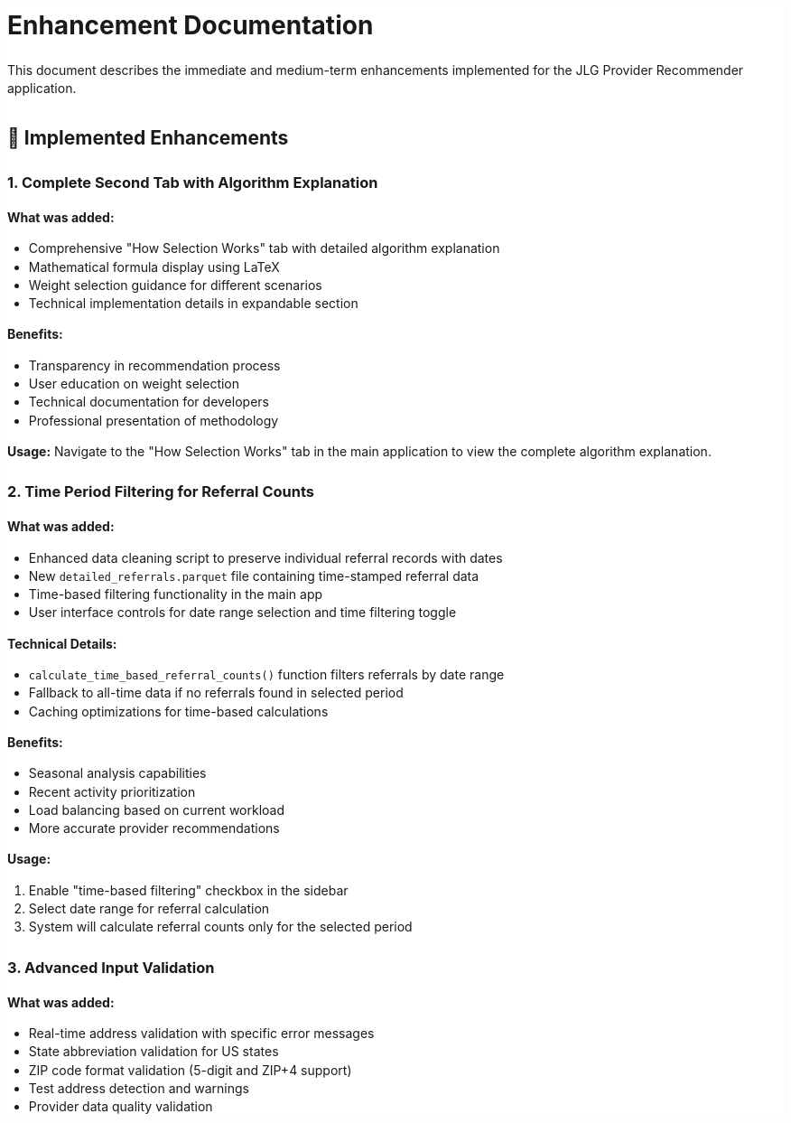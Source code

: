 # Enhancement Documentation

This document describes the immediate and medium-term enhancements implemented for the JLG Provider Recommender application.

## 🚀 Implemented Enhancements

### 1. Complete Second Tab with Algorithm Explanation

**What was added:**
- Comprehensive "How Selection Works" tab with detailed algorithm explanation
- Mathematical formula display using LaTeX
- Weight selection guidance for different scenarios
- Technical implementation details in expandable section

**Benefits:**
- Transparency in recommendation process
- User education on weight selection
- Technical documentation for developers
- Professional presentation of methodology

**Usage:**
Navigate to the "How Selection Works" tab in the main application to view the complete algorithm explanation.

### 2. Time Period Filtering for Referral Counts

**What was added:**
- Enhanced data cleaning script to preserve individual referral records with dates
- New `detailed_referrals.parquet` file containing time-stamped referral data
- Time-based filtering functionality in the main app
- User interface controls for date range selection and time filtering toggle

**Technical Details:**
- `calculate_time_based_referral_counts()` function filters referrals by date range
- Fallback to all-time data if no referrals found in selected period
- Caching optimizations for time-based calculations

**Benefits:**
- Seasonal analysis capabilities
- Recent activity prioritization
- Load balancing based on current workload
- More accurate provider recommendations

**Usage:**
1. Enable "time-based filtering" checkbox in the sidebar
2. Select date range for referral calculation
3. System will calculate referral counts only for the selected period

### 3. Advanced Input Validation

**What was added:**
- Real-time address validation with specific error messages
- State abbreviation validation for US states
- ZIP code format validation (5-digit and ZIP+4 support)
- Test address detection and warnings
- Provider data quality validation
